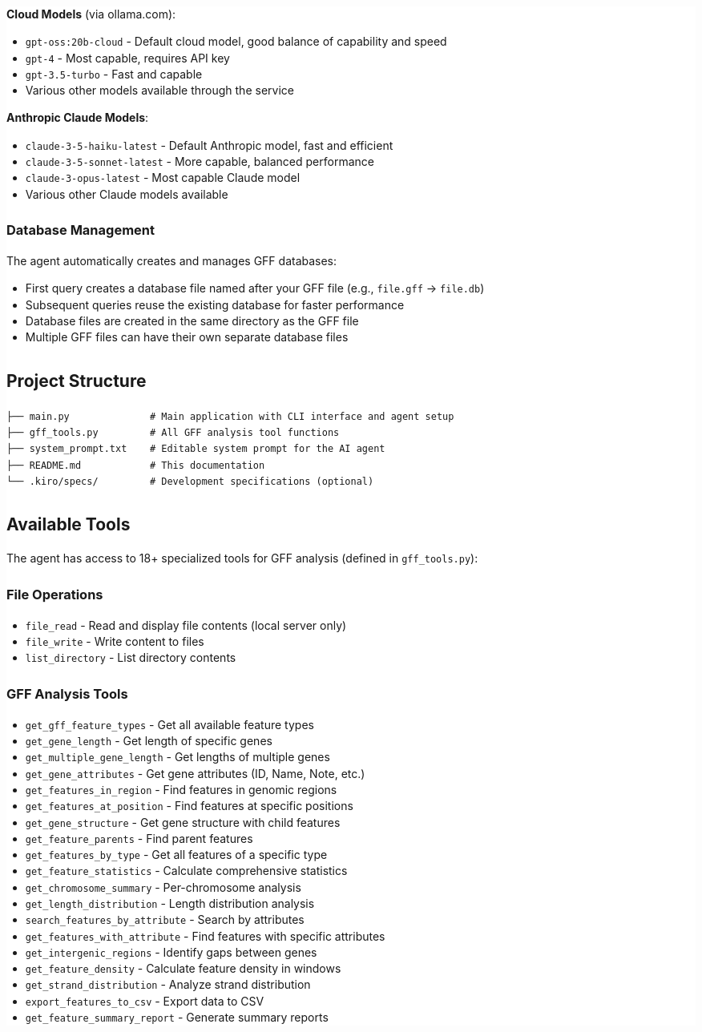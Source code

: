 **Cloud Models** (via ollama.com):
- `gpt-oss:20b-cloud` - Default cloud model, good balance of capability and speed
- `gpt-4` - Most capable, requires API key
- `gpt-3.5-turbo` - Fast and capable
- Various other models available through the service

**Anthropic Claude Models**:
- `claude-3-5-haiku-latest` - Default Anthropic model, fast and efficient
- `claude-3-5-sonnet-latest` - More capable, balanced performance
- `claude-3-opus-latest` - Most capable Claude model
- Various other Claude models available

### Database Management

The agent automatically creates and manages GFF databases:
- First query creates a database file named after your GFF file (e.g., `file.gff` → `file.db`)
- Subsequent queries reuse the existing database for faster performance
- Database files are created in the same directory as the GFF file
- Multiple GFF files can have their own separate database files

## Project Structure

```
├── main.py              # Main application with CLI interface and agent setup
├── gff_tools.py         # All GFF analysis tool functions
├── system_prompt.txt    # Editable system prompt for the AI agent
├── README.md            # This documentation
└── .kiro/specs/         # Development specifications (optional)
```

## Available Tools

The agent has access to 18+ specialized tools for GFF analysis (defined in `gff_tools.py`):

### File Operations
- `file_read` - Read and display file contents (local server only)
- `file_write` - Write content to files
- `list_directory` - List directory contents

### GFF Analysis Tools
- `get_gff_feature_types` - Get all available feature types
- `get_gene_length` - Get length of specific genes
- `get_multiple_gene_length` - Get lengths of multiple genes
- `get_gene_attributes` - Get gene attributes (ID, Name, Note, etc.)
- `get_features_in_region` - Find features in genomic regions
- `get_features_at_position` - Find features at specific positions
- `get_gene_structure` - Get gene structure with child features
- `get_feature_parents` - Find parent features
- `get_features_by_type` - Get all features of a specific type
- `get_feature_statistics` - Calculate comprehensive statistics
- `get_chromosome_summary` - Per-chromosome analysis
- `get_length_distribution` - Length distribution analysis
- `search_features_by_attribute` - Search by attributes
- `get_features_with_attribute` - Find features with specific attributes
- `get_intergenic_regions` - Identify gaps between genes
- `get_feature_density` - Calculate feature density in windows
- `get_strand_distribution` - Analyze strand distribution
- `export_features_to_csv` - Export data to CSV
- `get_feature_summary_report` - Generate summary reports
